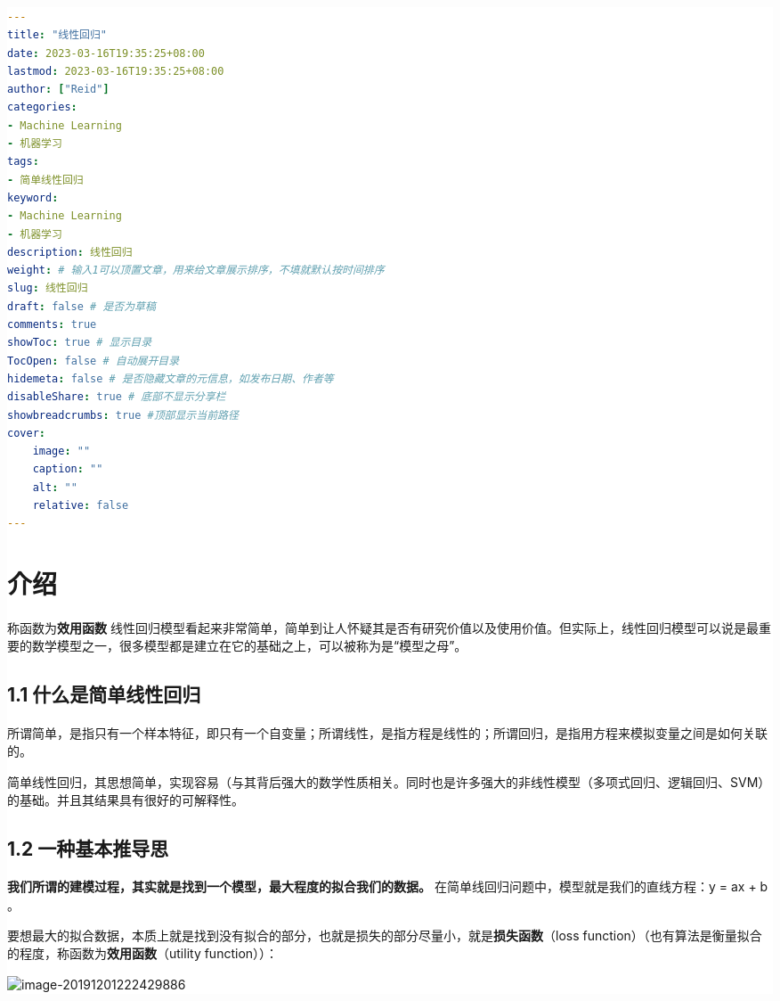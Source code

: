 ```yaml
---
title: "线性回归"
date: 2023-03-16T19:35:25+08:00
lastmod: 2023-03-16T19:35:25+08:00
author: ["Reid"]
categories: 
- Machine Learning
- 机器学习
tags: 
- 简单线性回归
keyword:
- Machine Learning
- 机器学习
description: 线性回归
weight: # 输入1可以顶置文章，用来给文章展示排序，不填就默认按时间排序
slug: 线性回归
draft: false # 是否为草稿
comments: true
showToc: true # 显示目录
TocOpen: false # 自动展开目录
hidemeta: false # 是否隐藏文章的元信息，如发布日期、作者等
disableShare: true # 底部不显示分享栏
showbreadcrumbs: true #顶部显示当前路径
cover:
    image: ""
    caption: ""
    alt: ""
    relative: false
---
```


# 介绍

称函数为**效用函数** 线性回归模型看起来非常简单，简单到让人怀疑其是否有研究价值以及使用价值。但实际上，线性回归模型可以说是最重要的数学模型之一，很多模型都是建立在它的基础之上，可以被称为是“模型之母”。 

## 1.1 什么是简单线性回归

所谓简单，是指只有一个样本特征，即只有一个自变量；所谓线性，是指方程是线性的；所谓回归，是指用方程来模拟变量之间是如何关联的。

简单线性回归，其思想简单，实现容易（与其背后强大的数学性质相关。同时也是许多强大的非线性模型（多项式回归、逻辑回归、SVM）的基础。并且其结果具有很好的可解释性。

## 1.2  一种基本推导思

**我们所谓的建模过程，其实就是找到一个模型，最大程度的拟合我们的数据。** 在简单线回归问题中，模型就是我们的直线方程：y = ax + b 。

要想最大的拟合数据，本质上就是找到没有拟合的部分，也就是损失的部分尽量小，就是**损失函数**（loss function）（也有算法是衡量拟合的程度，称函数为**效用函数**（utility function））：

![image-20191201222429886](https://raw.githubusercontent.com/Reid00/image-host/main/20220607/image.hv31rx1fxaw.webp)

